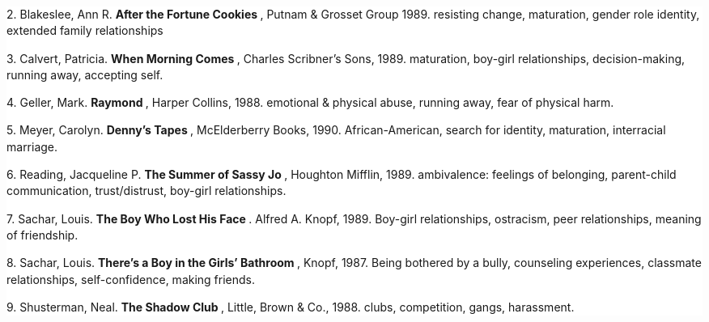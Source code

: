 </p>
<p>
2. Blakeslee, Ann R.
<b>
After the Fortune Cookies
</b>
, Putnam &amp; Grosset Group 1989.  resisting change, maturation, gender role identity, extended family relationships
</p>
<p>
3. Calvert, Patricia.
<b>
When Morning Comes
</b>
, Charles Scribner’s Sons, 1989.  maturation, boy-girl relationships, decision-making, running away, accepting self.
</p>
<p>
4. Geller, Mark.
<b>
Raymond
</b>
, Harper Collins, 1988.  emotional &amp; physical abuse, running away, fear of physical harm.
</p>
<p>
5. Meyer, Carolyn.
<b>
Denny’s Tapes
</b>
, McElderberry Books, 1990.  African-American, search for identity, maturation, interracial marriage.
</p>
<p>
6. Reading, Jacqueline P.
<b>
The Summer of Sassy Jo
</b>
, Houghton Mifflin, 1989.  ambivalence: feelings of belonging, parent-child communication, trust/distrust, boy-girl relationships.
</p>
<p>
7. Sachar, Louis.
<b>
The Boy Who Lost His Face
</b>
. Alfred A. Knopf, 1989.  Boy-girl relationships, ostracism, peer relationships, meaning of friendship.
</p>
<p>
8. Sachar, Louis.
<b>
There’s a Boy in the Girls’ Bathroom
</b>
, Knopf, 1987.  Being bothered by a bully, counseling experiences, classmate relationships, self-confidence, making friends.
</p>
<p>
9. Shusterman, Neal.
<b>
The Shadow Club
</b>
, Little, Brown &amp; Co., 1988.  clubs, competition, gangs, harassment.
</p>
<p>